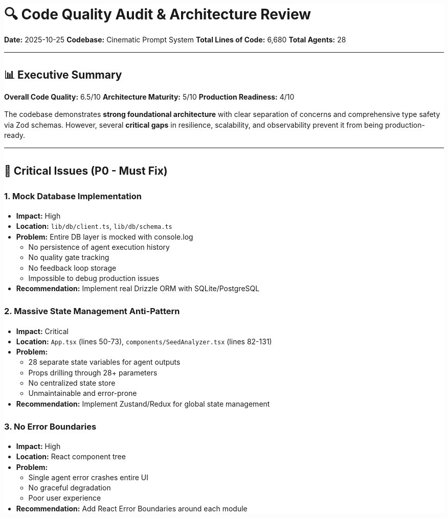 # 🔍 Code Quality Audit & Architecture Review

**Date:** 2025-10-25
**Codebase:** Cinematic Prompt System
**Total Lines of Code:** 6,680
**Total Agents:** 28

---

## 📊 Executive Summary

**Overall Code Quality:** 6.5/10
**Architecture Maturity:** 5/10
**Production Readiness:** 4/10

The codebase demonstrates **strong foundational architecture** with clear separation of concerns and comprehensive type safety via Zod schemas. However, several **critical gaps** in resilience, scalability, and observability prevent it from being production-ready.

---

## 🚨 Critical Issues (P0 - Must Fix)

### 1. **Mock Database Implementation**
- **Impact:** High
- **Location:** `lib/db/client.ts`, `lib/db/schema.ts`
- **Problem:** Entire DB layer is mocked with console.log
  - No persistence of agent execution history
  - No quality gate tracking
  - No feedback loop storage
  - Impossible to debug production issues
- **Recommendation:** Implement real Drizzle ORM with SQLite/PostgreSQL

### 2. **Massive State Management Anti-Pattern**
- **Impact:** Critical
- **Location:** `App.tsx` (lines 50-73), `components/SeedAnalyzer.tsx` (lines 82-131)
- **Problem:**
  - 28 separate state variables for agent outputs
  - Props drilling through 28+ parameters
  - No centralized state store
  - Unmaintainable and error-prone
- **Recommendation:** Implement Zustand/Redux for global state management

### 3. **No Error Boundaries**
- **Impact:** High
- **Location:** React component tree
- **Problem:**
  - Single agent error crashes entire UI
  - No graceful degradation
  - Poor user experience
- **Recommendation:** Add React Error Boundaries around each module

